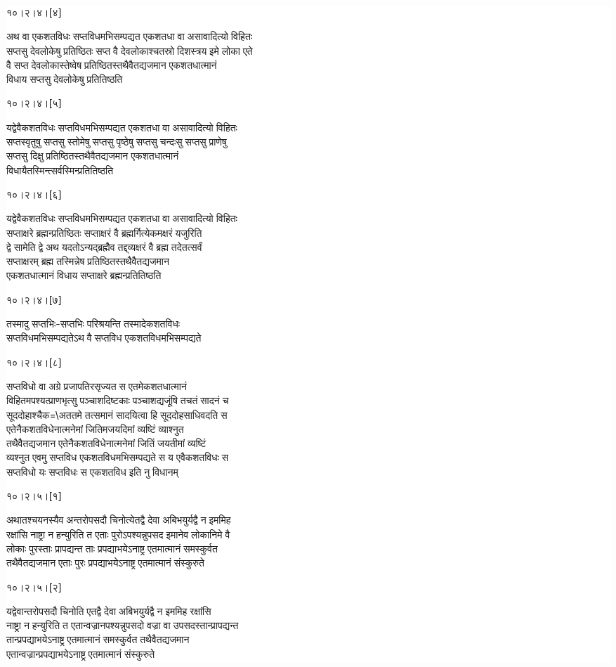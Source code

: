   
  
१०।२।४।[४]  
  
अथ वा एकशतविधः  सप्तविधमभिसम्पद्यत एकशतधा वा असावादित्यो विहितः  
सप्तसु देवलोकेषु प्रतिष्ठितः सप्त वै देवलोकाश्चतस्रो दिशस्त्रय इमे लोका एते  
वै सप्त देवलोकास्तेष्वेष प्रतिष्ठितस्तथैवैतद्यजमान एकशतधात्मानं  
विधाय सप्तसु देवलोकेषु प्रतितिष्ठति  
  
  
  
१०।२।४।[५]  
  
यद्वेवैकशतविधः  सप्तविधमभिसम्पद्यत एकशतधा वा असावादित्यो विहितः  
सप्तस्वृतुषु सप्तसु स्तोमेषु सप्तसु पृष्ठेषु सप्तसु चन्दःसु सप्तसु प्राणेषु  
सप्तसु दिक्षु प्रतिष्ठितस्तथैवैतद्यजमान एकशतधात्मानं  
विधायैतस्मिन्त्सर्वस्मिन्प्रतितिष्ठति   
  
  
  
१०।२।४।[६]  
  
यद्वेवैकशतविधः सप्तविधमभिसम्पद्यत एकशतधा वा असावादित्यो विहितः  
सप्ताक्षरे ब्रह्मन्प्रतिष्ठितः सप्ताक्षरं वै ब्रह्मर्गित्येकमक्षरं यजुरिति  
द्वे सामेति द्वे अथ यदतोऽन्यद्ब्रह्मैव तद्द्व्यक्षरं वै ब्रह्म तदेतत्सर्वं  
सप्ताक्षरम् ब्रह्म तस्मिन्नेष प्रतिष्ठितस्तथैवैतद्यजमान  
एकशतधात्मानं विधाय सप्ताक्षरे ब्रह्मन्प्रतितिष्ठति   
  
  
  
१०।२।४।[७]  
  
तस्मादु सप्तभिः-सप्तभिः परिश्रयन्ति  तस्मादेकशतविधः  
सप्तविधमभिसम्पद्यतेऽथ वै सप्तविध एकशतविधमभिसम्पद्यते   
  
  
  
१०।२।४।[८]  
  
  
सप्तविधो वा अग्रे प्रजापतिरसृज्यत  स एतमेकशतधात्मानं  
विहितमपश्यत्प्राणभृत्सु पञ्चाशदिष्टकाः पञ्चाशद्यजूंषि तचतं सादनं च  
सूददोहाश्चैक=\अततमे तत्समानं सादयित्वा हि सूददोहसाधिवदति स  
एतेनैकशतविधेनात्मनेमां जितिमजयदिमां व्यष्टिं व्याश्नुत  
तथैवैतद्यजमान एतेनैकशतविधेनात्मनेमां जितिं जयतीमां व्यष्टिं  
व्यश्नुत एवमु सप्तविध एकशतविधमभिसम्पद्यते स य एवैकशतविधः स  
सप्तविधो यः सप्तविधः स एकशतविध इति नु विधानम्   
  
  
  
१०।२।५।[१]  
  
अथातश्चयनस्यैव  अन्तरोपसदौ चिनोत्येतद्वै देवा अबिभयुर्यद्वै न इममिह  
रक्षांसि नाष्ट्रा न हन्युरिति त एताः पुरोऽपश्यन्नुपसद इमानेव लोकानिमे वै  
लोकाः पुरस्ताः प्रापद्यन्त ताः प्रपद्याभयेऽनाष्ट्र एतमात्मानं समस्कुर्वत  
तथैवैतद्यजमान एताः पुरः प्रपद्याभयेऽनाष्ट्र एतमात्मानं संस्कुरुते  
  
  
  
१०।२।५।[२]  
  
यद्वेवान्तरोपसदौ चिनोति  एतद्वै देवा अबिभयुर्यद्वै न इममिह रक्षांसि  
नाष्ट्रा न हन्युरिति त एतान्वज्रानपश्यन्नुपसदो वज्रा वा उपसदस्तान्प्रापद्यन्त  
तान्प्रपद्याभयेऽनाष्ट्र एतमात्मानं समस्कुर्वत तथैवैतद्यजमान  
एतान्वज्रान्प्रपद्याभयेऽनाष्ट्र एतमात्मानं संस्कुरुते  
  